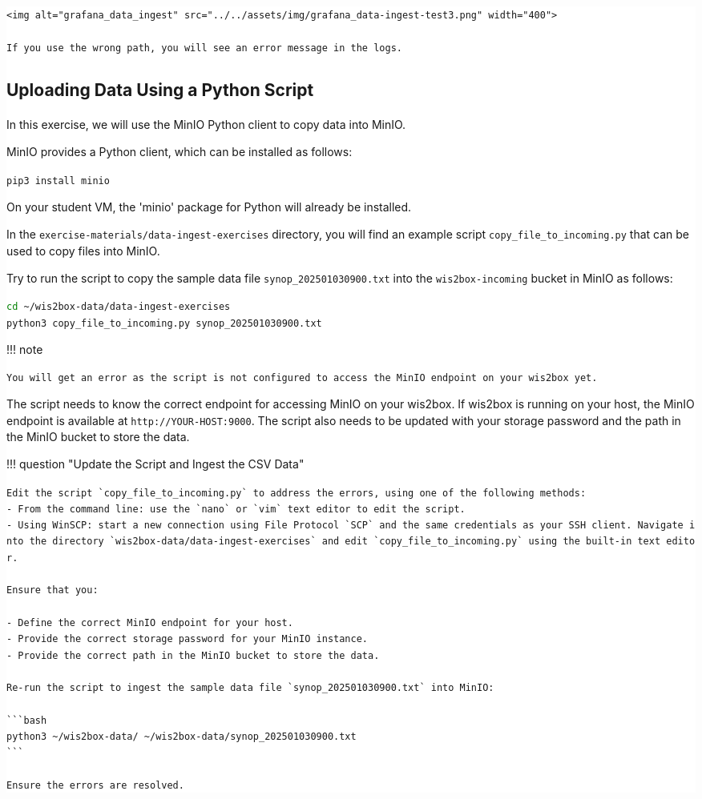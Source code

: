     <img alt="grafana_data_ingest" src="../../assets/img/grafana_data-ingest-test3.png" width="400"> 

    If you use the wrong path, you will see an error message in the logs.

## Uploading Data Using a Python Script

In this exercise, we will use the MinIO Python client to copy data into MinIO.

MinIO provides a Python client, which can be installed as follows:

```bash
pip3 install minio
```

On your student VM, the 'minio' package for Python will already be installed.

In the `exercise-materials/data-ingest-exercises` directory, you will find an example script `copy_file_to_incoming.py` that can be used to copy files into MinIO.

Try to run the script to copy the sample data file `synop_202501030900.txt` into the `wis2box-incoming` bucket in MinIO as follows:

```bash
cd ~/wis2box-data/data-ingest-exercises
python3 copy_file_to_incoming.py synop_202501030900.txt
```

!!! note

    You will get an error as the script is not configured to access the MinIO endpoint on your wis2box yet.

The script needs to know the correct endpoint for accessing MinIO on your wis2box. If wis2box is running on your host, the MinIO endpoint is available at `http://YOUR-HOST:9000`. The script also needs to be updated with your storage password and the path in the MinIO bucket to store the data.

!!! question "Update the Script and Ingest the CSV Data"
    
    Edit the script `copy_file_to_incoming.py` to address the errors, using one of the following methods:
    - From the command line: use the `nano` or `vim` text editor to edit the script.
    - Using WinSCP: start a new connection using File Protocol `SCP` and the same credentials as your SSH client. Navigate into the directory `wis2box-data/data-ingest-exercises` and edit `copy_file_to_incoming.py` using the built-in text editor.
    
    Ensure that you:

    - Define the correct MinIO endpoint for your host.
    - Provide the correct storage password for your MinIO instance.
    - Provide the correct path in the MinIO bucket to store the data.

    Re-run the script to ingest the sample data file `synop_202501030900.txt` into MinIO:

    ```bash
    python3 ~/wis2box-data/ ~/wis2box-data/synop_202501030900.txt
    ```

    Ensure the errors are resolved.
